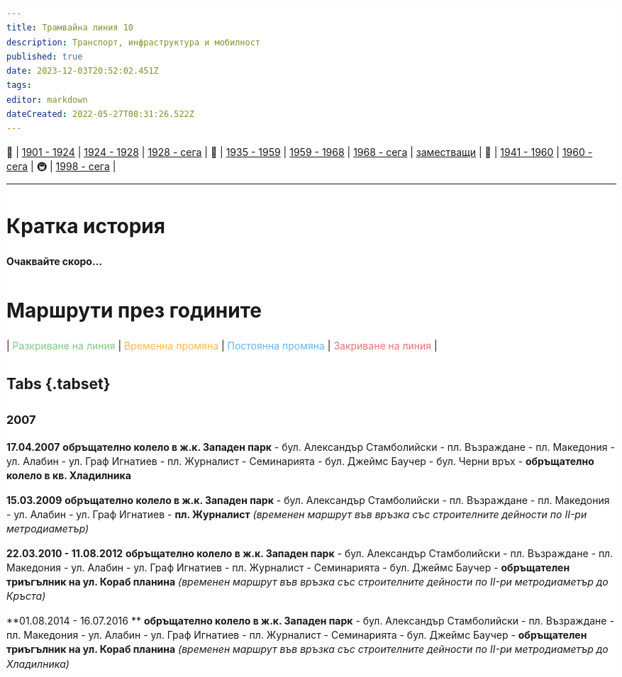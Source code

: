 ```yaml
---
title: Трамвайна линия 10
description: Транспорт, инфраструктура и мобилност
published: true
date: 2023-12-03T20:52:02.451Z
tags: 
editor: markdown
dateCreated: 2022-05-27T08:31:26.522Z
---
```


🚋 | [1901 - 1924](/bg/public-transport/tram-routes-1901-1924) | [1924 - 1928](/bg/public-transport/tram-routes-1924-1928) | [1928 - сега](/bg/public-transport/tram-routes-1928-sega) | 🚌 | [1935 - 1959](/bg/public-transport/bus-routes-1935-1959) | [1959 - 1968](/bg/public-transport/bus-routes-1959-1968) | [1968 - сега](/bg/public-transport/bus-routes-1968-sega) | [заместващи](/bg/public-transport/bus-routes-replacement-services) | 🚎 | [1941 - 1960](/bg/public-transport/trolleybus-routes-1941-1960) | [1960 - сега](/bg/public-transport/trolleybus-routes-1960-sega) | 🚇 | [1998 - сега](/bg/public-transport/metro-routes) |

---


# Кратка история

**Очаквайте скоро…**


# Маршрути през годините
| <span style="color:#81C784">Разкриване на линия</span> | <span style="color:#FFB74D">Временна промяна</span> | <span style="color:#64B5F6">Постоянна промяна</span> | <span style="color:#E57373">Закриване на линия</span> |


## Tabs {.tabset}

### 2007
**17.04.2007** **обръщателно колело в ж.к. Западен парк** - бул. Александър Стамболийски - пл. Възраждане - пл. Македония - ул. Алабин - ул. Граф Игнатиев - пл. Журналист - Семинарията - бул. Джеймс Баучер - бул. Черни връх - **обръщателно колело в кв. Хладилника**

**15.03.2009** **обръщателно колело в ж.к. Западен парк** - бул. Александър Стамболийски - пл. Възраждане - пл. Македония - ул. Алабин - ул. Граф Игнатиев - **пл. Журналист** *(временен маршрут във връзка със строителните дейности по II-ри метродиаметър)*

**22.03.2010 - 11.08.2012** **обръщателно колело в ж.к. Западен парк** - бул. Александър Стамболийски - пл. Възраждане - пл. Македония - ул. Алабин - ул. Граф Игнатиев - пл. Журналист - Семинарията - бул. Джеймс Баучер - **обръщателен триъгълник на ул. Кораб планина** *(временен маршрут във връзка със строителните дейности по II-ри метродиаметър до Кръста)*

**01.08.2014 - 16.07.2016 ** **обръщателно колело в ж.к. Западен парк** - бул. Александър Стамболийски - пл. Възраждане - пл. Македония - ул. Алабин - ул. Граф Игнатиев - пл. Журналист - Семинарията - бул. Джеймс Баучер - **обръщателен триъгълник на ул. Кораб планина** *(временен маршрут във връзка със строителните дейности по II-ри метродиаметър до Хладилника)*
